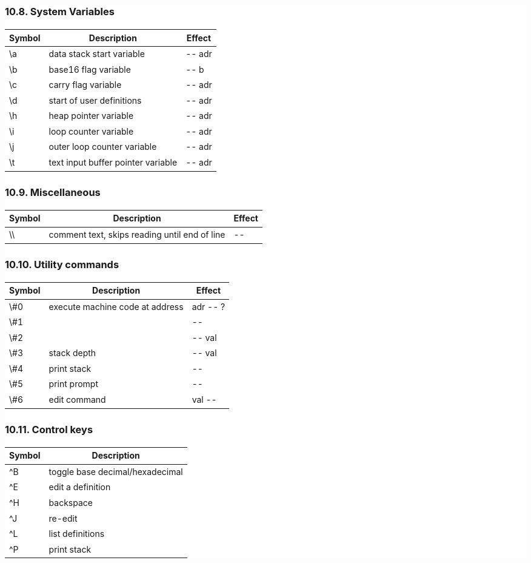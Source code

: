 ### 10.8. <a name='system-variables-1'></a>System Variables

| Symbol | Description                        | Effect |
| ------ | ---------------------------------- | ------ |
| \\a    | data stack start variable          | -- adr |
| \\b    | base16 flag variable               | -- b   |
| \\c    | carry flag variable                | -- adr |
| \\d    | start of user definitions          | -- adr |
| \\h    | heap pointer variable              | -- adr |
| \\i    | loop counter variable              | -- adr |
| \\j    | outer loop counter variable        | -- adr |
| \\t    | text input buffer pointer variable | -- adr |

### 10.9. <a name='miscellaneous'></a>Miscellaneous

| Symbol | Description                                   | Effect |
| ------ | --------------------------------------------- | ------ |
| \\\\   | comment text, skips reading until end of line | --     |

### 10.10. <a name='utility-commands'></a>Utility commands

| Symbol | Description                     | Effect   |
| ------ | ------------------------------- | -------- |
| \\#0   | execute machine code at address | adr -- ? |
| \\#1   |                                 | --       |
| \\#2   |                                 | -- val   |
| \\#3   | stack depth                     | -- val   |
| \\#4   | print stack                     | --       |
| \\#5   | print prompt                    | --       |
| \\#6   | edit command                    | val --   |

### 10.11. <a name='control-keys'></a>Control keys

| Symbol | Description                     |
| ------ | ------------------------------- |
| ^B     | toggle base decimal/hexadecimal |
| ^E     | edit a definition               |
| ^H     | backspace                       |
| ^J     | re-edit                         |
| ^L     | list definitions                |
| ^P     | print stack                     |
